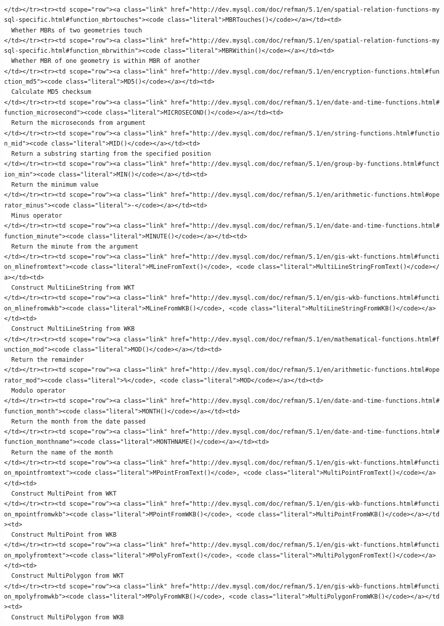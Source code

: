     </td></tr><tr><td scope="row"><a class="link" href="http://dev.mysql.com/doc/refman/5.1/en/spatial-relation-functions-mysql-specific.html#function_mbrtouches"><code class="literal">MBRTouches()</code></a></td><td>
      Whether MBRs of two geometries touch
    </td></tr><tr><td scope="row"><a class="link" href="http://dev.mysql.com/doc/refman/5.1/en/spatial-relation-functions-mysql-specific.html#function_mbrwithin"><code class="literal">MBRWithin()</code></a></td><td>
      Whether MBR of one geometry is within MBR of another
    </td></tr><tr><td scope="row"><a class="link" href="http://dev.mysql.com/doc/refman/5.1/en/encryption-functions.html#function_md5"><code class="literal">MD5()</code></a></td><td>
      Calculate MD5 checksum
    </td></tr><tr><td scope="row"><a class="link" href="http://dev.mysql.com/doc/refman/5.1/en/date-and-time-functions.html#function_microsecond"><code class="literal">MICROSECOND()</code></a></td><td>
      Return the microseconds from argument
    </td></tr><tr><td scope="row"><a class="link" href="http://dev.mysql.com/doc/refman/5.1/en/string-functions.html#function_mid"><code class="literal">MID()</code></a></td><td>
      Return a substring starting from the specified position
    </td></tr><tr><td scope="row"><a class="link" href="http://dev.mysql.com/doc/refman/5.1/en/group-by-functions.html#function_min"><code class="literal">MIN()</code></a></td><td>
      Return the minimum value
    </td></tr><tr><td scope="row"><a class="link" href="http://dev.mysql.com/doc/refman/5.1/en/arithmetic-functions.html#operator_minus"><code class="literal">-</code></a></td><td>
      Minus operator
    </td></tr><tr><td scope="row"><a class="link" href="http://dev.mysql.com/doc/refman/5.1/en/date-and-time-functions.html#function_minute"><code class="literal">MINUTE()</code></a></td><td>
      Return the minute from the argument
    </td></tr><tr><td scope="row"><a class="link" href="http://dev.mysql.com/doc/refman/5.1/en/gis-wkt-functions.html#function_mlinefromtext"><code class="literal">MLineFromText()</code>, <code class="literal">MultiLineStringFromText()</code></a></td><td>
      Construct MultiLineString from WKT
    </td></tr><tr><td scope="row"><a class="link" href="http://dev.mysql.com/doc/refman/5.1/en/gis-wkb-functions.html#function_mlinefromwkb"><code class="literal">MLineFromWKB()</code>, <code class="literal">MultiLineStringFromWKB()</code></a></td><td>
      Construct MultiLineString from WKB
    </td></tr><tr><td scope="row"><a class="link" href="http://dev.mysql.com/doc/refman/5.1/en/mathematical-functions.html#function_mod"><code class="literal">MOD()</code></a></td><td>
      Return the remainder
    </td></tr><tr><td scope="row"><a class="link" href="http://dev.mysql.com/doc/refman/5.1/en/arithmetic-functions.html#operator_mod"><code class="literal">%</code>, <code class="literal">MOD</code></a></td><td>
      Modulo operator
    </td></tr><tr><td scope="row"><a class="link" href="http://dev.mysql.com/doc/refman/5.1/en/date-and-time-functions.html#function_month"><code class="literal">MONTH()</code></a></td><td>
      Return the month from the date passed
    </td></tr><tr><td scope="row"><a class="link" href="http://dev.mysql.com/doc/refman/5.1/en/date-and-time-functions.html#function_monthname"><code class="literal">MONTHNAME()</code></a></td><td>
      Return the name of the month
    </td></tr><tr><td scope="row"><a class="link" href="http://dev.mysql.com/doc/refman/5.1/en/gis-wkt-functions.html#function_mpointfromtext"><code class="literal">MPointFromText()</code>, <code class="literal">MultiPointFromText()</code></a></td><td>
      Construct MultiPoint from WKT
    </td></tr><tr><td scope="row"><a class="link" href="http://dev.mysql.com/doc/refman/5.1/en/gis-wkb-functions.html#function_mpointfromwkb"><code class="literal">MPointFromWKB()</code>, <code class="literal">MultiPointFromWKB()</code></a></td><td>
      Construct MultiPoint from WKB
    </td></tr><tr><td scope="row"><a class="link" href="http://dev.mysql.com/doc/refman/5.1/en/gis-wkt-functions.html#function_mpolyfromtext"><code class="literal">MPolyFromText()</code>, <code class="literal">MultiPolygonFromText()</code></a></td><td>
      Construct MultiPolygon from WKT
    </td></tr><tr><td scope="row"><a class="link" href="http://dev.mysql.com/doc/refman/5.1/en/gis-wkb-functions.html#function_mpolyfromwkb"><code class="literal">MPolyFromWKB()</code>, <code class="literal">MultiPolygonFromWKB()</code></a></td><td>
      Construct MultiPolygon from WKB